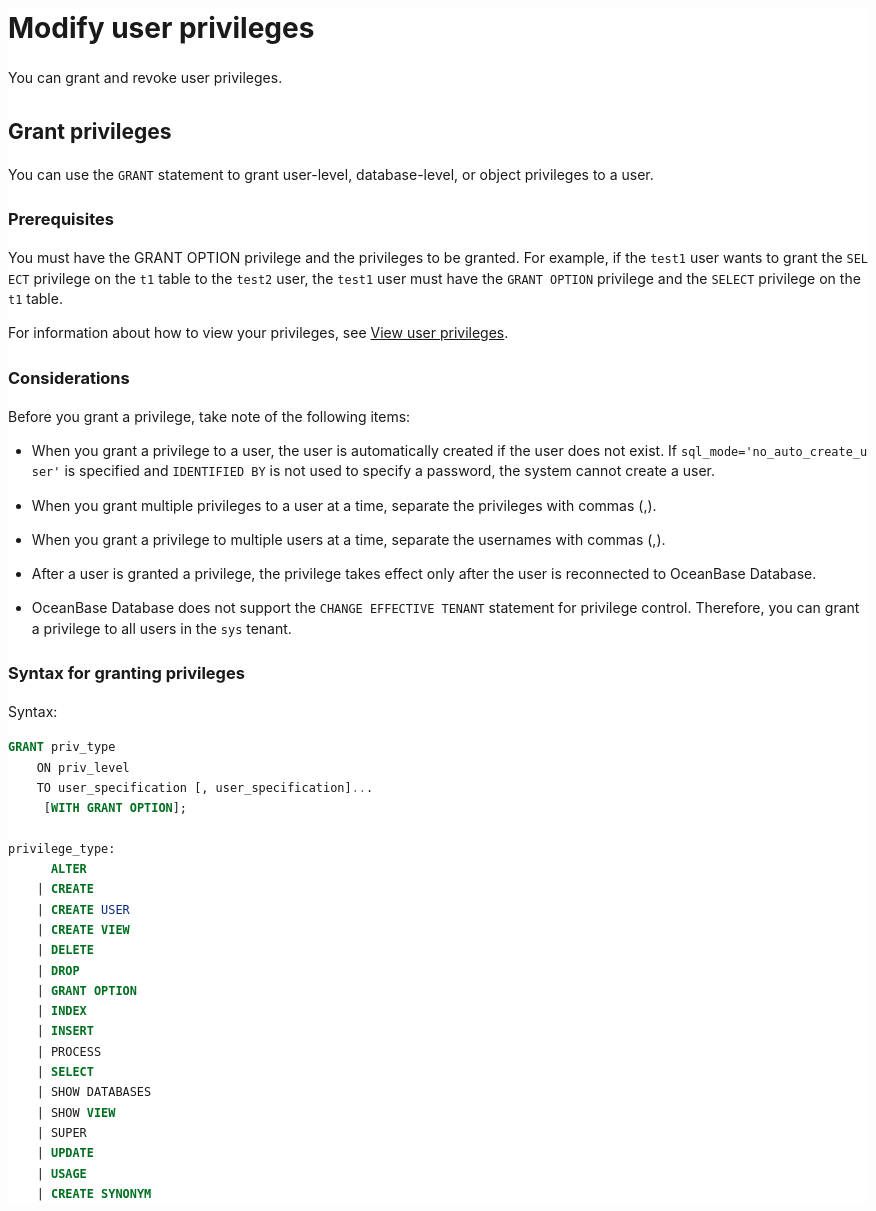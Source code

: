 # Modify user privileges

You can grant and revoke user privileges.

## Grant privileges

You can use the `GRANT` statement to grant user-level, database-level, or object privileges to a user.

### Prerequisites

You must have the GRANT OPTION privilege and the privileges to be granted. For example, if the `test1` user wants to grant the `SELECT` privilege on the `t1` table to the `test2` user, the `test1` user must have the `GRANT OPTION` privilege and the `SELECT` privilege on the `t1` table.

For information about how to view your privileges, see [View user privileges](../../../../../../600.manage/500.security-and-permissions/300.access-control/200.user-and-permission/200.permission-of-mysql-mode/400.view-user-permissions-of-mysql-mode.md).

### Considerations

Before you grant a privilege, take note of the following items:

* When you grant a privilege to a user, the user is automatically created if the user does not exist. If `sql_mode='no_auto_create_user'` is specified and `IDENTIFIED BY` is not used to specify a password, the system cannot create a user.

* When you grant multiple privileges to a user at a time, separate the privileges with commas (,).

* When you grant a privilege to multiple users at a time, separate the usernames with commas (,).

* After a user is granted a privilege, the privilege takes effect only after the user is reconnected to OceanBase Database.

* OceanBase Database does not support the `CHANGE EFFECTIVE TENANT` statement for privilege control. Therefore, you can grant a privilege to all users in the `sys` tenant.

### Syntax for granting privileges

Syntax:

```sql
GRANT priv_type
    ON priv_level
    TO user_specification [, user_specification]...
     [WITH GRANT OPTION];

privilege_type:
      ALTER
    | CREATE
    | CREATE USER
    | CREATE VIEW
    | DELETE
    | DROP
    | GRANT OPTION
    | INDEX
    | INSERT
    | PROCESS
    | SELECT
    | SHOW DATABASES
    | SHOW VIEW
    | SUPER
    | UPDATE
    | USAGE
    | CREATE SYNONYM

```